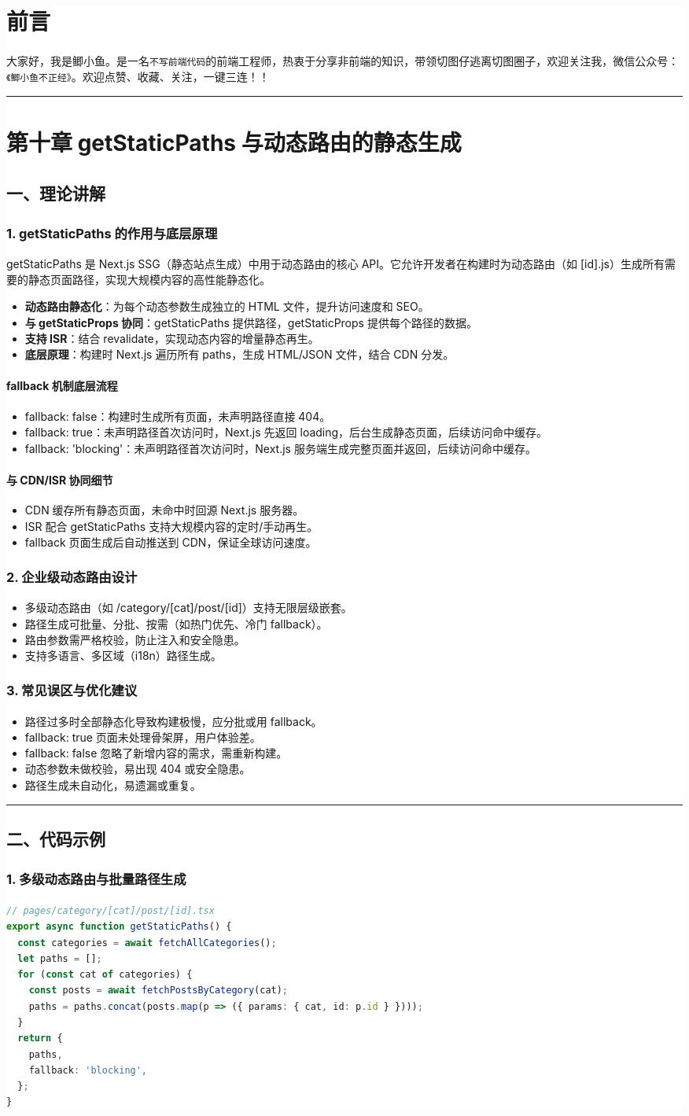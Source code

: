 # 前言
大家好，我是鲫小鱼。是一名`不写前端代码`的前端工程师，热衷于分享非前端的知识，带领切图仔逃离切图圈子，欢迎关注我，微信公众号：`《鲫小鱼不正经》`。欢迎点赞、收藏、关注，一键三连！！

---

# 第十章 getStaticPaths 与动态路由的静态生成

## 一、理论讲解

### 1. getStaticPaths 的作用与底层原理
getStaticPaths 是 Next.js SSG（静态站点生成）中用于动态路由的核心 API。它允许开发者在构建时为动态路由（如 [id].js）生成所有需要的静态页面路径，实现大规模内容的高性能静态化。

- **动态路由静态化**：为每个动态参数生成独立的 HTML 文件，提升访问速度和 SEO。
- **与 getStaticProps 协同**：getStaticPaths 提供路径，getStaticProps 提供每个路径的数据。
- **支持 ISR**：结合 revalidate，实现动态内容的增量静态再生。
- **底层原理**：构建时 Next.js 遍历所有 paths，生成 HTML/JSON 文件，结合 CDN 分发。

#### fallback 机制底层流程
- fallback: false：构建时生成所有页面，未声明路径直接 404。
- fallback: true：未声明路径首次访问时，Next.js 先返回 loading，后台生成静态页面，后续访问命中缓存。
- fallback: 'blocking'：未声明路径首次访问时，Next.js 服务端生成完整页面并返回，后续访问命中缓存。

#### 与 CDN/ISR 协同细节
- CDN 缓存所有静态页面，未命中时回源 Next.js 服务器。
- ISR 配合 getStaticPaths 支持大规模内容的定时/手动再生。
- fallback 页面生成后自动推送到 CDN，保证全球访问速度。

### 2. 企业级动态路由设计
- 多级动态路由（如 /category/[cat]/post/[id]）支持无限层级嵌套。
- 路径生成可批量、分批、按需（如热门优先、冷门 fallback）。
- 路由参数需严格校验，防止注入和安全隐患。
- 支持多语言、多区域（i18n）路径生成。

### 3. 常见误区与优化建议
- 路径过多时全部静态化导致构建极慢，应分批或用 fallback。
- fallback: true 页面未处理骨架屏，用户体验差。
- fallback: false 忽略了新增内容的需求，需重新构建。
- 动态参数未做校验，易出现 404 或安全隐患。
- 路径生成未自动化，易遗漏或重复。

---

## 二、代码示例

### 1. 多级动态路由与批量路径生成
```ts
// pages/category/[cat]/post/[id].tsx
export async function getStaticPaths() {
  const categories = await fetchAllCategories();
  let paths = [];
  for (const cat of categories) {
    const posts = await fetchPostsByCategory(cat);
    paths = paths.concat(posts.map(p => ({ params: { cat, id: p.id } })));
  }
  return {
    paths,
    fallback: 'blocking',
  };
}
```